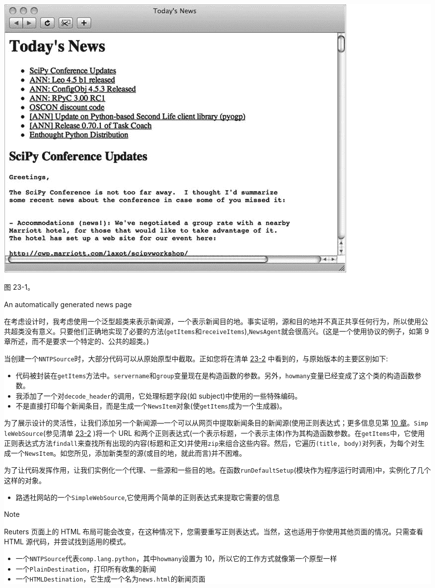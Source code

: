 ![A326949_3_En_23_Fig1_HTML.jpg](img/A326949_3_En_23_Fig1_HTML.jpg)

图 23-1。

An automatically generated news page

在考虑设计时，我考虑使用一个泛型超类来表示新闻源，一个表示新闻目的地。事实证明，源和目的地并不真正共享任何行为，所以使用公共超类没有意义。只要他们正确地实现了必要的方法(`getItems`和`receiveItems`),`NewsAgent`就会很高兴。(这是一个使用协议的例子，如第 9 章所述，而不是要求一个特定的、公共的超类。)

当创建一个`NNTPSource`时，大部分代码可以从原始原型中截取。正如您将在清单 [23-2](#Par65) 中看到的，与原始版本的主要区别如下:

*   代码被封装在`getItems`方法中。`servername`和`group`变量现在是构造函数的参数。另外，`howmany`变量已经变成了这个类的构造函数参数。
*   我添加了一个对`decode_header`的调用，它处理标题字段(如 subject)中使用的一些特殊编码。
*   不是直接打印每个新闻条目，而是生成一个`NewsItem`对象(使`getItems`成为一个生成器)。

为了展示设计的灵活性，让我们添加另一个新闻源—一个可以从网页中提取新闻条目的新闻源(使用正则表达式；更多信息见第 [10 章](10.html)。`SimpleWebSource`(参见清单 [23-2](#Par65) )将一个 URL 和两个正则表达式(一个表示标题，一个表示主体)作为其构造函数参数。在`getItems`中，它使用正则表达式方法`findall`来查找所有出现的内容(标题和正文)并使用`zip`来组合这些内容。然后，它遍历`(title, body)`对列表，为每个对生成一个`NewsItem`。如您所见，添加新类型的源(或目的地，就此而言)并不困难。

为了让代码发挥作用，让我们实例化一个代理、一些源和一些目的地。在函数`runDefaultSetup`(模块作为程序运行时调用)中，实例化了几个这样的对象。

*   路透社网站的一个`SimpleWebSource`,它使用两个简单的正则表达式来提取它需要的信息

Note

Reuters 页面上的 HTML 布局可能会改变，在这种情况下，您需要重写正则表达式。当然，这也适用于你使用其他页面的情况。只需查看 HTML 源代码，并尝试找到适用的模式。

*   一个`NNTPSource`代表`comp.lang.python`，其中`howmany`设置为 10，所以它的工作方式就像第一个原型一样
*   一个`PlainDestination`，打印所有收集的新闻
*   一个`HTMLDestination`，它生成一个名为`news.html`的新闻页面
